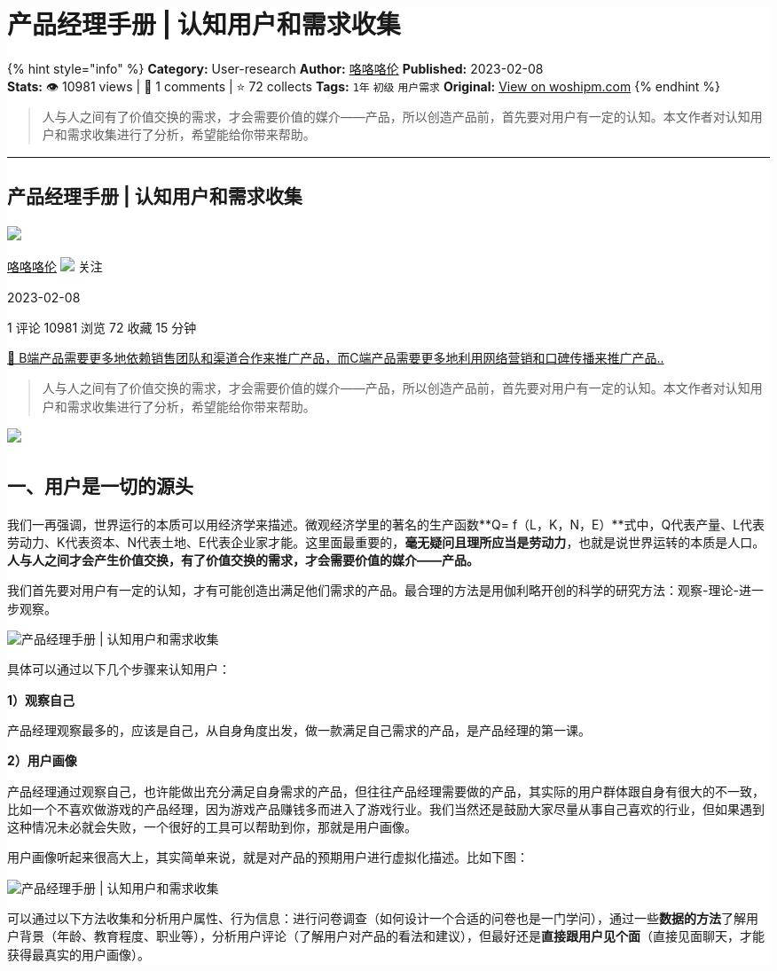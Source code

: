 # 产品经理手册 | 认知用户和需求收集
{% hint style="info" %}
**Category:** User-research
**Author:** [咯咯咯伦](https://www.woshipm.com/u/37757)
**Published:** 2023-02-08  
**Stats:** 👁️ 10981 views | 💬 1 comments | ⭐ 72 collects
**Tags:** `1年` `初级` `用户需求`
**Original:** [View on woshipm.com](https://www.woshipm.com/user-research/5747675.html)
{% endhint %}
> 人与人之间有了价值交换的需求，才会需要价值的媒介——产品，所以创造产品前，首先要对用户有一定的认知。本文作者对认知用户和需求收集进行了分析，希望能给你带来帮助。

---

## 产品经理手册 | 认知用户和需求收集

[![](https://static.woshipm.com/pmapp_avatar_20230206214416_7466.jpeg?imageView2/1/w/72/h/72/q/100)](https://www.woshipm.com/u/37757)

[咯咯咯伦](https://www.woshipm.com/u/37757) ![](https://static.woshipm.com/tag/1121_1@2x.png) 关注

2023-02-08

1 评论 10981 浏览 72 收藏 15 分钟

[🔗 B端产品需要更多地依赖销售团队和渠道合作来推广产品，而C端产品需要更多地利用网络营销和口碑传播来推广产品..](https://ke.qidianla.com/courses/bcpm)

> 人与人之间有了价值交换的需求，才会需要价值的媒介——产品，所以创造产品前，首先要对用户有一定的认知。本文作者对认知用户和需求收集进行了分析，希望能给你带来帮助。

![](https://image.woshipm.com/wp-files/2023/02/bBPtVVaWQKZJMDLZ5Nxt.png)

## 一、用户是一切的源头

我们一再强调，世界运行的本质可以用经济学来描述。微观经济学里的著名的生产函数**Q= f（L，K，N，E）**式中，Q代表产量、L代表劳动力、K代表资本、N代表土地、E代表企业家才能。这里面最重要的，**毫无疑问且理所应当是劳动力**，也就是说世界运转的本质是人口。**人与人之间才会产生价值交换，有了价值交换的需求，才会需要价值的媒介——产品。**

我们首先要对用户有一定的认知，才有可能创造出满足他们需求的产品。最合理的方法是用伽利略开创的科学的研究方法：观察-理论-进一步观察。

![产品经理手册 | 认知用户和需求收集](https://image.woshipm.com/wp-files/2023/02/DMQCzUBqprt0RtFX0Jk9.jpeg)

具体可以通过以下几个步骤来认知用户：

**1）观察自己**

产品经理观察最多的，应该是自己，从自身角度出发，做一款满足自己需求的产品，是产品经理的第一课。

**2）用户画像**

产品经理通过观察自己，也许能做出充分满足自身需求的产品，但往往产品经理需要做的产品，其实际的用户群体跟自身有很大的不一致，比如一个不喜欢做游戏的产品经理，因为游戏产品赚钱多而进入了游戏行业。我们当然还是鼓励大家尽量从事自己喜欢的行业，但如果遇到这种情况未必就会失败，一个很好的工具可以帮助到你，那就是用户画像。

用户画像听起来很高大上，其实简单来说，就是对产品的预期用户进行虚拟化描述。比如下图：

![产品经理手册 | 认知用户和需求收集](https://image.woshipm.com/wp-files/2023/02/dzcmb4LjJ2IYipS4es0h.png)

可以通过以下方法收集和分析用户属性、行为信息：进行问卷调查（如何设计一个合适的问卷也是一门学问），通过一些**数据的方法**了解用户背景（年龄、教育程度、职业等），分析用户评论（了解用户对产品的看法和建议），但最好还是**直接跟用户见个面**（直接见面聊天，才能获得最真实的用户画像）。
